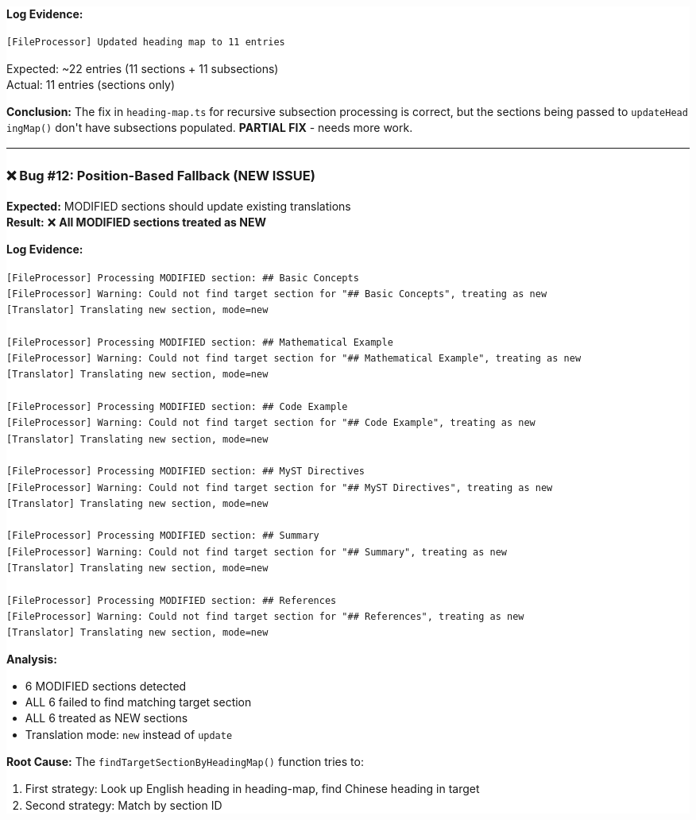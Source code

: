 **Log Evidence:**
```
[FileProcessor] Updated heading map to 11 entries
```

Expected: ~22 entries (11 sections + 11 subsections)  
Actual: 11 entries (sections only)

**Conclusion:** The fix in `heading-map.ts` for recursive subsection processing is correct, but the sections being passed to `updateHeadingMap()` don't have subsections populated. **PARTIAL FIX** - needs more work.

---

### ❌ Bug #12: Position-Based Fallback (NEW ISSUE)

**Expected:** MODIFIED sections should update existing translations  
**Result:** ❌ **All MODIFIED sections treated as NEW**

**Log Evidence:**
```
[FileProcessor] Processing MODIFIED section: ## Basic Concepts
[FileProcessor] Warning: Could not find target section for "## Basic Concepts", treating as new
[Translator] Translating new section, mode=new

[FileProcessor] Processing MODIFIED section: ## Mathematical Example
[FileProcessor] Warning: Could not find target section for "## Mathematical Example", treating as new
[Translator] Translating new section, mode=new

[FileProcessor] Processing MODIFIED section: ## Code Example
[FileProcessor] Warning: Could not find target section for "## Code Example", treating as new
[Translator] Translating new section, mode=new

[FileProcessor] Processing MODIFIED section: ## MyST Directives
[FileProcessor] Warning: Could not find target section for "## MyST Directives", treating as new
[Translator] Translating new section, mode=new

[FileProcessor] Processing MODIFIED section: ## Summary
[FileProcessor] Warning: Could not find target section for "## Summary", treating as new
[Translator] Translating new section, mode=new

[FileProcessor] Processing MODIFIED section: ## References
[FileProcessor] Warning: Could not find target section for "## References", treating as new
[Translator] Translating new section, mode=new
```

**Analysis:**
- 6 MODIFIED sections detected
- ALL 6 failed to find matching target section
- ALL 6 treated as NEW sections
- Translation mode: `new` instead of `update`

**Root Cause:**
The `findTargetSectionByHeadingMap()` function tries to:
1. First strategy: Look up English heading in heading-map, find Chinese heading in target
2. Second strategy: Match by section ID
